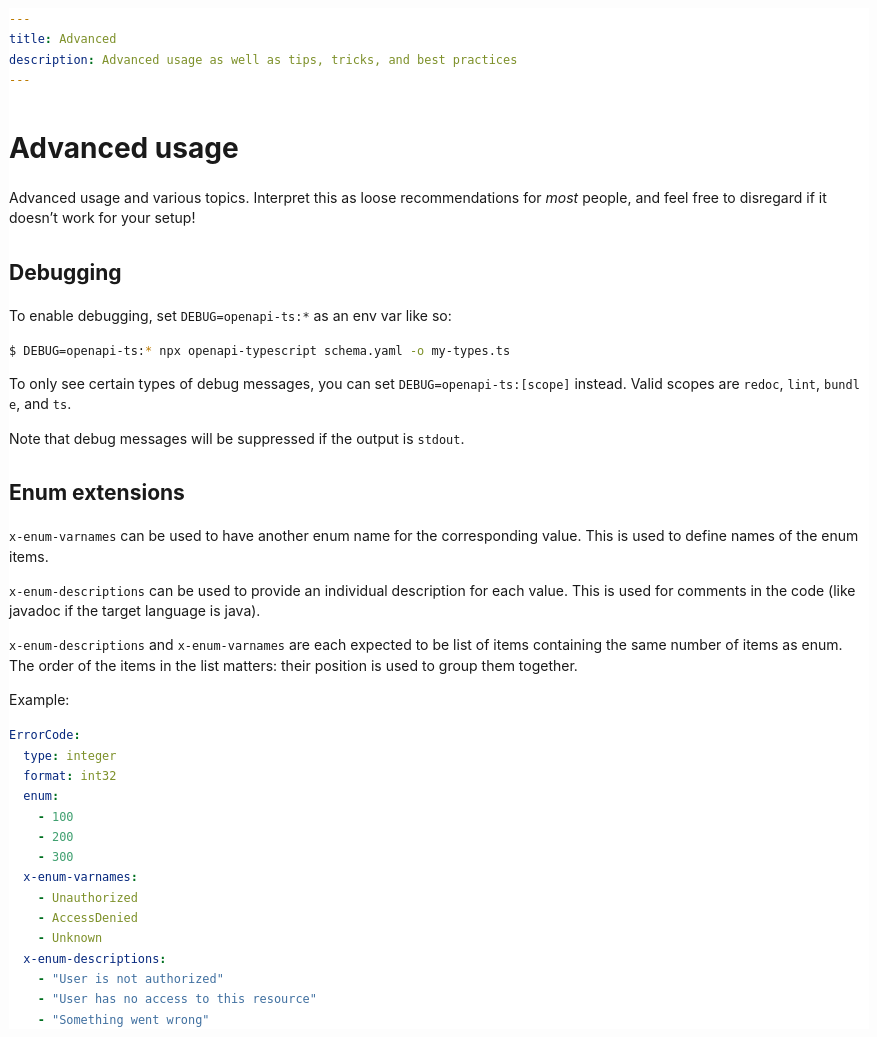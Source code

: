 ```yaml
---
title: Advanced
description: Advanced usage as well as tips, tricks, and best practices
---
```


# Advanced usage

Advanced usage and various topics. Interpret this as loose recommendations for _most_ people, and feel free to disregard if it doesn’t work for your setup!

## Debugging

To enable debugging, set `DEBUG=openapi-ts:*` as an env var like so:

```sh
$ DEBUG=openapi-ts:* npx openapi-typescript schema.yaml -o my-types.ts
```

To only see certain types of debug messages, you can set `DEBUG=openapi-ts:[scope]` instead. Valid scopes are `redoc`, `lint`, `bundle`, and `ts`.

Note that debug messages will be suppressed if the output is `stdout`.

## Enum extensions

`x-enum-varnames` can be used to have another enum name for the corresponding value. This is used to define names of the enum items.

`x-enum-descriptions` can be used to provide an individual description for each value. This is used for comments in the code (like javadoc if the target language is java).

`x-enum-descriptions` and `x-enum-varnames` are each expected to be list of items containing the same number of items as enum. The order of the items in the list matters: their position is used to group them together.

Example:

```yaml
ErrorCode:
  type: integer
  format: int32
  enum:
    - 100
    - 200
    - 300
  x-enum-varnames:
    - Unauthorized
    - AccessDenied
    - Unknown
  x-enum-descriptions:
    - "User is not authorized"
    - "User has no access to this resource"
    - "Something went wrong"
```
